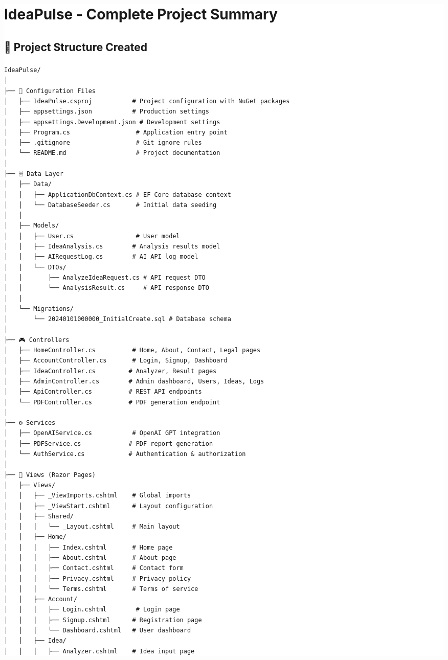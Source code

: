 # IdeaPulse - Complete Project Summary

## 📁 Project Structure Created

```
IdeaPulse/
│
├── 📄 Configuration Files
│   ├── IdeaPulse.csproj           # Project configuration with NuGet packages
│   ├── appsettings.json           # Production settings
│   ├── appsettings.Development.json # Development settings
│   ├── Program.cs                  # Application entry point
│   ├── .gitignore                  # Git ignore rules
│   └── README.md                   # Project documentation
│
├── 🗄️ Data Layer
│   ├── Data/
│   │   ├── ApplicationDbContext.cs # EF Core database context
│   │   └── DatabaseSeeder.cs       # Initial data seeding
│   │
│   ├── Models/
│   │   ├── User.cs                 # User model
│   │   ├── IdeaAnalysis.cs        # Analysis results model
│   │   ├── AIRequestLog.cs        # AI API log model
│   │   └── DTOs/
│   │       ├── AnalyzeIdeaRequest.cs # API request DTO
│   │       └── AnalysisResult.cs     # API response DTO
│   │
│   └── Migrations/
│       └── 20240101000000_InitialCreate.sql # Database schema
│
├── 🎮 Controllers
│   ├── HomeController.cs          # Home, About, Contact, Legal pages
│   ├── AccountController.cs       # Login, Signup, Dashboard
│   ├── IdeaController.cs         # Analyzer, Result pages
│   ├── AdminController.cs        # Admin dashboard, Users, Ideas, Logs
│   ├── ApiController.cs          # REST API endpoints
│   └── PDFController.cs          # PDF generation endpoint
│
├── ⚙️ Services
│   ├── OpenAIService.cs           # OpenAI GPT integration
│   ├── PDFService.cs             # PDF report generation
│   └── AuthService.cs            # Authentication & authorization
│
├── 🎨 Views (Razor Pages)
│   ├── Views/
│   │   ├── _ViewImports.cshtml    # Global imports
│   │   ├── _ViewStart.cshtml      # Layout configuration
│   │   ├── Shared/
│   │   │   └── _Layout.cshtml     # Main layout
│   │   ├── Home/
│   │   │   ├── Index.cshtml       # Home page
│   │   │   ├── About.cshtml       # About page
│   │   │   ├── Contact.cshtml     # Contact form
│   │   │   ├── Privacy.cshtml     # Privacy policy
│   │   │   └── Terms.cshtml       # Terms of service
│   │   ├── Account/
│   │   │   ├── Login.cshtml        # Login page
│   │   │   ├── Signup.cshtml      # Registration page
│   │   │   └── Dashboard.cshtml   # User dashboard
│   │   ├── Idea/
│   │   │   ├── Analyzer.cshtml    # Idea input page
```